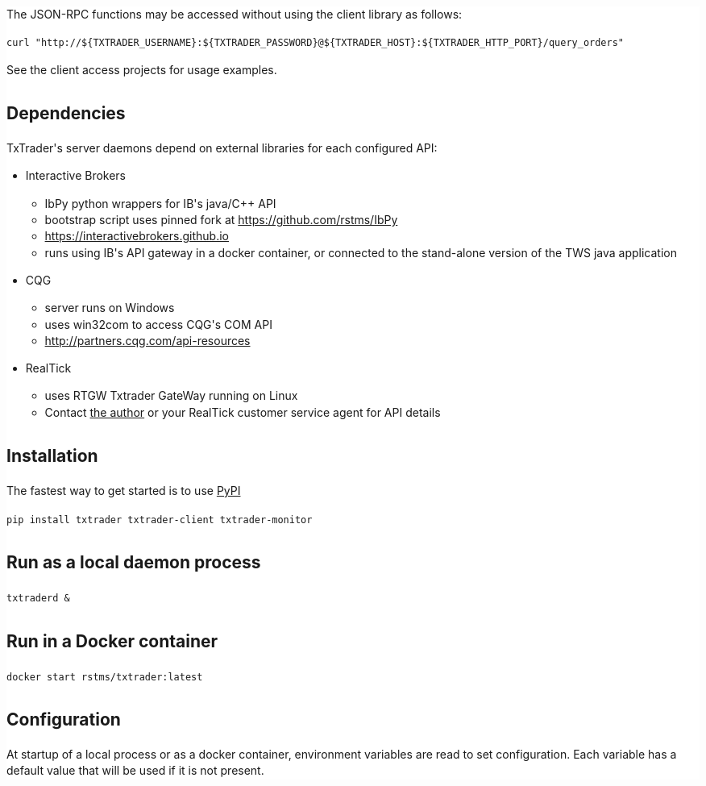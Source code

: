 The JSON-RPC functions may be accessed without using the client library as follows:
```
curl "http://${TXTRADER_USERNAME}:${TXTRADER_PASSWORD}@${TXTRADER_HOST}:${TXTRADER_HTTP_PORT}/query_orders"
```

See the client access projects for usage examples.


Dependencies
------------

TxTrader's server daemons depend on external libraries for each configured API:

 - Interactive Brokers
   - IbPy python wrappers for IB's java/C++ API
   - bootstrap script uses pinned fork at https://github.com/rstms/IbPy
   - https://interactivebrokers.github.io
   - runs using IB's API gateway in a docker container, or connected to the stand-alone version of the TWS java application


 - CQG
   - server runs on Windows
   - uses win32com to access CQG's COM API
   - http://partners.cqg.com/api-resources


 - RealTick
   - uses RTGW Txtrader GateWay running on Linux
   - Contact [the author](mailto:mkrueger@rstms.net) or your RealTick customer service agent for API details
    

Installation
------------
The fastest way to get started is to use [PyPI](https://pypi.org/search/?q=txtrader)
```
pip install txtrader txtrader-client txtrader-monitor
```

Run as a local daemon process
-----------------------------
```
txtraderd &
```

Run in a Docker container
---------------------------
```
docker start rstms/txtrader:latest
```

Configuration
-------------
At startup of a local process or as a docker container, environment variables are read to set configuration. Each variable has a
default value that will be used if it is not present.

